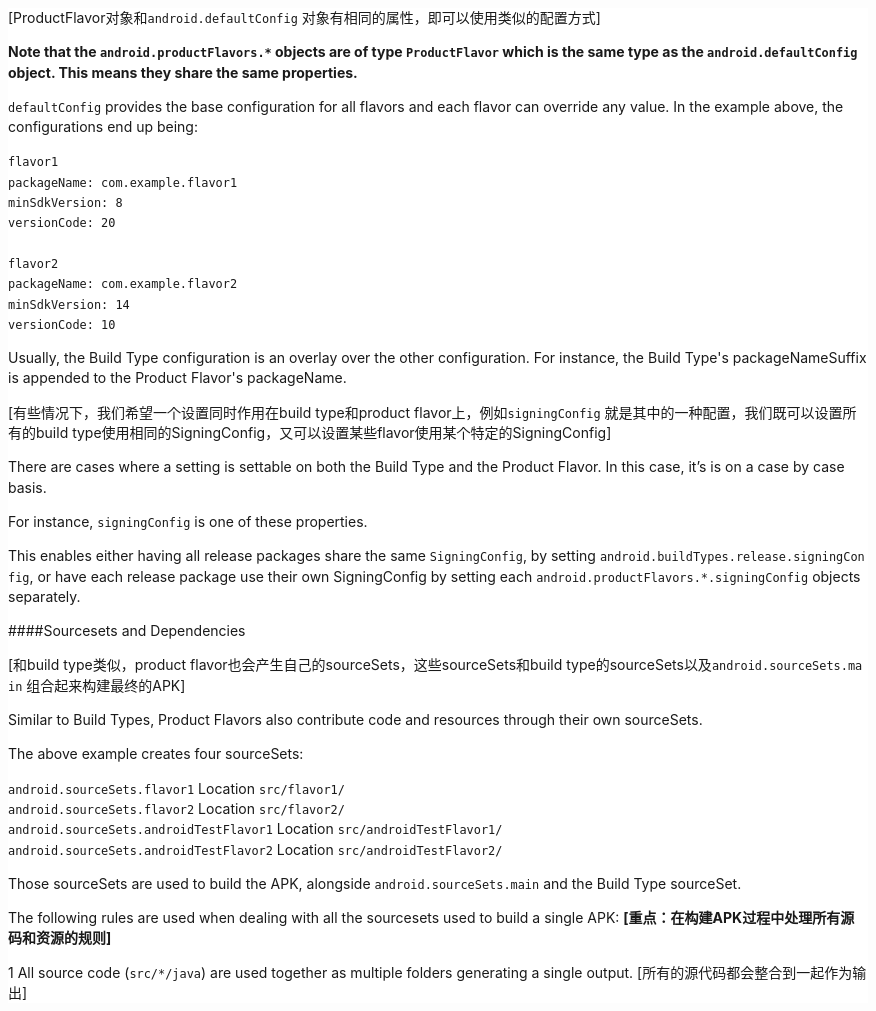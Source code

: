 
[ProductFlavor对象和`android.defaultConfig` 对象有相同的属性，即可以使用类似的配置方式]

**Note that the `android.productFlavors.*` objects are of type `ProductFlavor` which is the same type as the `android.defaultConfig` object. This means they share the same properties.**

`defaultConfig` provides the base configuration for all flavors and each flavor can override any value. In the example above, the configurations end up being:

```
flavor1
packageName: com.example.flavor1
minSdkVersion: 8
versionCode: 20

flavor2
packageName: com.example.flavor2
minSdkVersion: 14
versionCode: 10
```

Usually, the Build Type configuration is an overlay over the other configuration. For instance, the Build Type's packageNameSuffix is appended to the Product Flavor's packageName.

[有些情况下，我们希望一个设置同时作用在build type和product flavor上，例如`signingConfig` 就是其中的一种配置，我们既可以设置所有的build type使用相同的SigningConfig，又可以设置某些flavor使用某个特定的SigningConfig]

There are cases where a setting is settable on both the Build Type and the Product Flavor. In this case, it’s is on a case by case basis.

For instance, `signingConfig` is one of these properties.

This enables either having all release packages share the same `SigningConfig`, by setting `android.buildTypes.release.signingConfig`, or have each release package use their own SigningConfig by setting each `android.productFlavors.*.signingConfig` objects separately.

####Sourcesets and Dependencies

[和build type类似，product flavor也会产生自己的sourceSets，这些sourceSets和build type的sourceSets以及`android.sourceSets.main` 组合起来构建最终的APK]

Similar to Build Types, Product Flavors also contribute code and resources through their own sourceSets.

The above example creates four sourceSets:

`android.sourceSets.flavor1`   Location `src/flavor1/`        
`android.sourceSets.flavor2`   Location `src/flavor2/`       
`android.sourceSets.androidTestFlavor1`   Location `src/androidTestFlavor1/`      
`android.sourceSets.androidTestFlavor2`   Location `src/androidTestFlavor2/`     

Those sourceSets are used to build the APK, alongside `android.sourceSets.main` and the Build Type sourceSet.
 
The following rules are used when dealing with all the sourcesets used to build a single APK:  **[重点：在构建APK过程中处理所有源码和资源的规则]**

1 All source code (`src/*/java`) are used together as multiple folders generating a single output.  [所有的源代码都会整合到一起作为输出]
